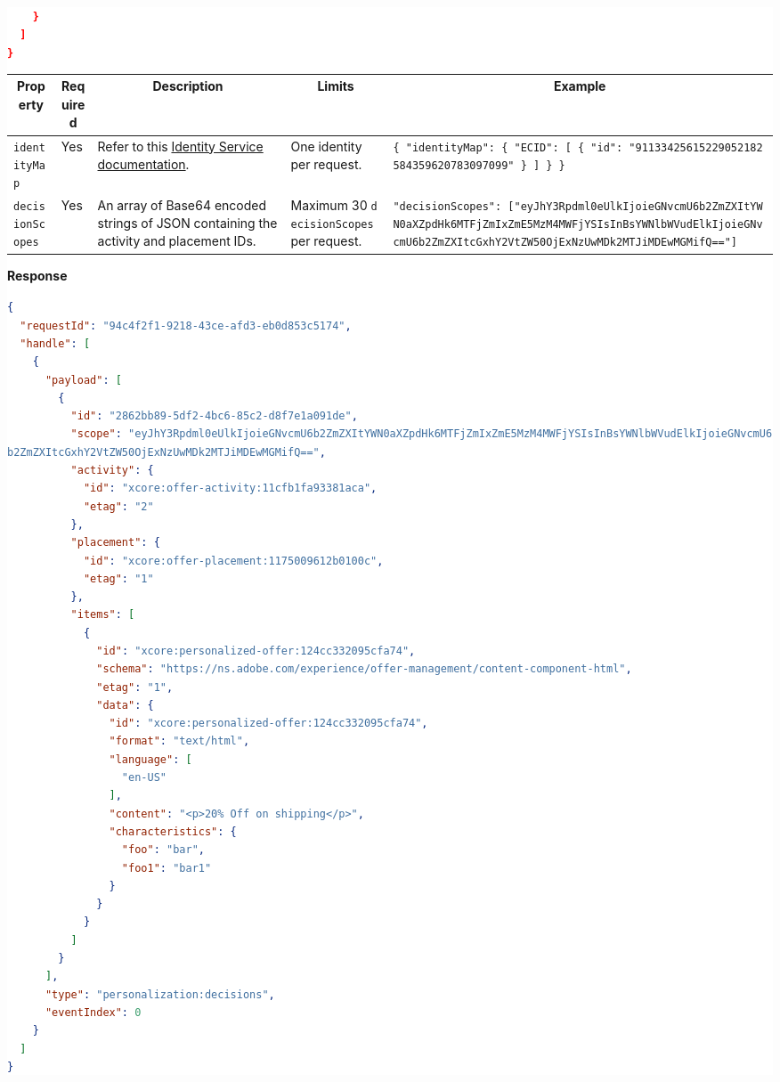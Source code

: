 ```json
    }
  ]
}
```

| Property | Required | Description | Limits | Example |
|---|---|---|---|---|
| `identityMap`| Yes | Refer to this [Identity Service documentation](../../identity/overview.md).| One identity per request.| `{ "identityMap": { "ECID": [ { "id": "91133425615229052182584359620783097099" } ] } }`|
| `decisionScopes` | Yes | An array of Base64 encoded strings of JSON containing the activity and placement IDs. | Maximum 30 `decisionScopes` per request. | `"decisionScopes": ["eyJhY3Rpdml0eUlkIjoieGNvcmU6b2ZmZXItYWN0aXZpdHk6MTFjZmIxZmE5MzM4MWFjYSIsInBsYWNlbWVudElkIjoieGNvcmU6b2ZmZXItcGxhY2VtZW50OjExNzUwMDk2MTJiMDEwMGMifQ=="]` |

**Response**

```json
{
  "requestId": "94c4f2f1-9218-43ce-afd3-eb0d853c5174",
  "handle": [
    {
      "payload": [
        {
          "id": "2862bb89-5df2-4bc6-85c2-d8f7e1a091de",
          "scope": "eyJhY3Rpdml0eUlkIjoieGNvcmU6b2ZmZXItYWN0aXZpdHk6MTFjZmIxZmE5MzM4MWFjYSIsInBsYWNlbWVudElkIjoieGNvcmU6b2ZmZXItcGxhY2VtZW50OjExNzUwMDk2MTJiMDEwMGMifQ==",
          "activity": {
            "id": "xcore:offer-activity:11cfb1fa93381aca",
            "etag": "2"
          },
          "placement": {
            "id": "xcore:offer-placement:1175009612b0100c",
            "etag": "1"
          },
          "items": [
            {
              "id": "xcore:personalized-offer:124cc332095cfa74",
              "schema": "https://ns.adobe.com/experience/offer-management/content-component-html",
              "etag": "1",
              "data": {
                "id": "xcore:personalized-offer:124cc332095cfa74",
                "format": "text/html",
                "language": [
                  "en-US"
                ],
                "content": "<p>20% Off on shipping</p>",
                "characteristics": {
                  "foo": "bar",
                  "foo1": "bar1"
                }
              }
            }
          ]
        }
      ],
      "type": "personalization:decisions",
      "eventIndex": 0
    }
  ]
}
```
